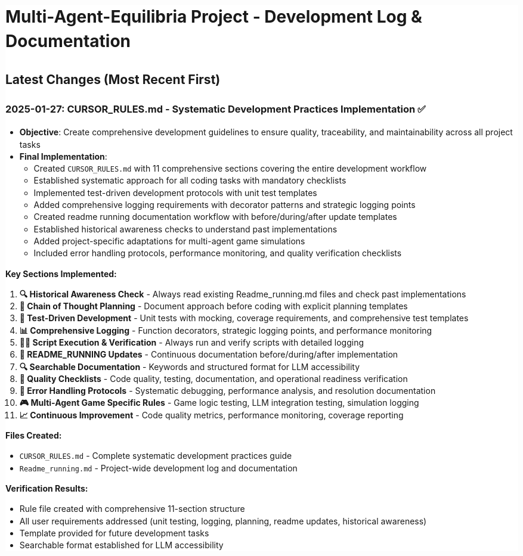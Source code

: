 # Multi-Agent-Equilibria Project - Development Log & Documentation

## Latest Changes (Most Recent First)

### 2025-01-27: CURSOR_RULES.md - Systematic Development Practices Implementation ✅
- **Objective**: Create comprehensive development guidelines to ensure quality, traceability, and maintainability across all project tasks
- **Final Implementation**: 
  - Created `CURSOR_RULES.md` with 11 comprehensive sections covering the entire development workflow
  - Established systematic approach for all coding tasks with mandatory checklists
  - Implemented test-driven development protocols with unit test templates
  - Added comprehensive logging requirements with decorator patterns and strategic logging points
  - Created readme running documentation workflow with before/during/after update templates
  - Established historical awareness checks to understand past implementations
  - Added project-specific adaptations for multi-agent game simulations
  - Included error handling protocols, performance monitoring, and quality verification checklists

**Key Sections Implemented:**
1. **🔍 Historical Awareness Check** - Always read existing Readme_running.md files and check past implementations
2. **📝 Chain of Thought Planning** - Document approach before coding with explicit planning templates  
3. **🧪 Test-Driven Development** - Unit tests with mocking, coverage requirements, and comprehensive test templates
4. **📊 Comprehensive Logging** - Function decorators, strategic logging points, and performance monitoring
5. **🏃‍♂️ Script Execution & Verification** - Always run and verify scripts with detailed logging
6. **📝 README_RUNNING Updates** - Continuous documentation before/during/after implementation
7. **🔍 Searchable Documentation** - Keywords and structured format for LLM accessibility
8. **🎯 Quality Checklists** - Code quality, testing, documentation, and operational readiness verification
9. **🚨 Error Handling Protocols** - Systematic debugging, performance analysis, and resolution documentation
10. **🎮 Multi-Agent Game Specific Rules** - Game logic testing, LLM integration testing, simulation logging
11. **📈 Continuous Improvement** - Code quality metrics, performance monitoring, coverage reporting

**Files Created:**
- `CURSOR_RULES.md` - Complete systematic development practices guide
- `Readme_running.md` - Project-wide development log and documentation

**Verification Results:**
- Rule file created with comprehensive 11-section structure
- All user requirements addressed (unit testing, logging, planning, readme updates, historical awareness)
- Template provided for future development tasks
- Searchable format established for LLM accessibility

